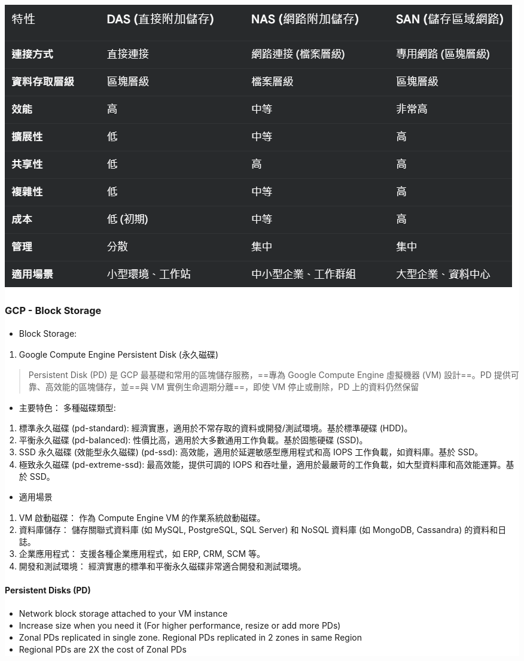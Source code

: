 ![alt text](image-25.png)

### GCP - Block Storage
* Block Storage:
1. Google Compute Engine Persistent Disk (永久磁碟)
> Persistent Disk (PD) 是 GCP 最基礎和常用的區塊儲存服務，==專為 Google Compute Engine 虛擬機器 (VM) 設計==。PD 提供可靠、高效能的區塊儲存，並==與 VM 實例生命週期分離==，即使 VM 停止或刪除，PD 上的資料仍然保留

* 主要特色：
多種磁碟類型:
1. 標準永久磁碟 (pd-standard): 經濟實惠，適用於不常存取的資料或開發/測試環境。基於標準硬碟 (HDD)。
2. 平衡永久磁碟 (pd-balanced): 性價比高，適用於大多數通用工作負載。基於固態硬碟 (SSD)。
3. SSD 永久磁碟 (效能型永久磁碟) (pd-ssd): 高效能，適用於延遲敏感型應用程式和高 IOPS 工作負載，如資料庫。基於 SSD。
4. 極致永久磁碟 (pd-extreme-ssd): 最高效能，提供可調的 IOPS 和吞吐量，適用於最嚴苛的工作負載，如大型資料庫和高效能運算。基於 SSD。

* 適用場景
1. VM 啟動磁碟： 作為 Compute Engine VM 的作業系統啟動磁碟。
2. 資料庫儲存： 儲存關聯式資料庫 (如 MySQL, PostgreSQL, SQL Server) 和 NoSQL 資料庫 (如 MongoDB, Cassandra) 的資料和日誌。
3. 企業應用程式： 支援各種企業應用程式，如 ERP, CRM, SCM 等。
4. 開發和測試環境： 經濟實惠的標準和平衡永久磁碟非常適合開發和測試環境。

#### Persistent Disks (PD)
* Network block storage attached to your VM instance
* Increase size when you need it (For higher performance, resize or add more PDs)
* Zonal PDs replicated in single zone. Regional PDs replicated in 2 zones in same Region
*  Regional PDs are 2X the cost of Zonal PDs